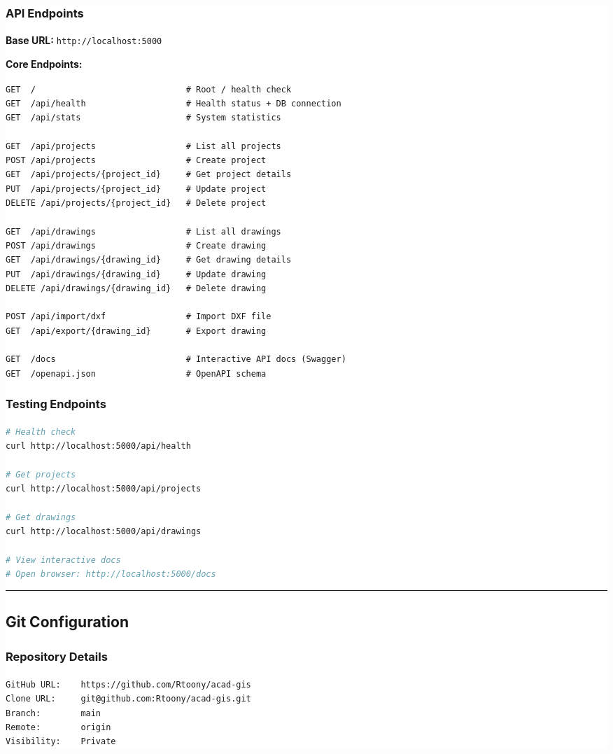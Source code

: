 ### API Endpoints

**Base URL:** `http://localhost:5000`

**Core Endpoints:**
```
GET  /                              # Root / health check
GET  /api/health                    # Health status + DB connection
GET  /api/stats                     # System statistics

GET  /api/projects                  # List all projects
POST /api/projects                  # Create project
GET  /api/projects/{project_id}     # Get project details
PUT  /api/projects/{project_id}     # Update project
DELETE /api/projects/{project_id}   # Delete project

GET  /api/drawings                  # List all drawings
POST /api/drawings                  # Create drawing
GET  /api/drawings/{drawing_id}     # Get drawing details
PUT  /api/drawings/{drawing_id}     # Update drawing
DELETE /api/drawings/{drawing_id}   # Delete drawing

POST /api/import/dxf                # Import DXF file
GET  /api/export/{drawing_id}       # Export drawing

GET  /docs                          # Interactive API docs (Swagger)
GET  /openapi.json                  # OpenAPI schema
```

### Testing Endpoints
```bash
# Health check
curl http://localhost:5000/api/health

# Get projects
curl http://localhost:5000/api/projects

# Get drawings
curl http://localhost:5000/api/drawings

# View interactive docs
# Open browser: http://localhost:5000/docs
```

---

## Git Configuration

### Repository Details
```
GitHub URL:    https://github.com/Rtoony/acad-gis
Clone URL:     git@github.com:Rtoony/acad-gis.git
Branch:        main
Remote:        origin
Visibility:    Private
```
